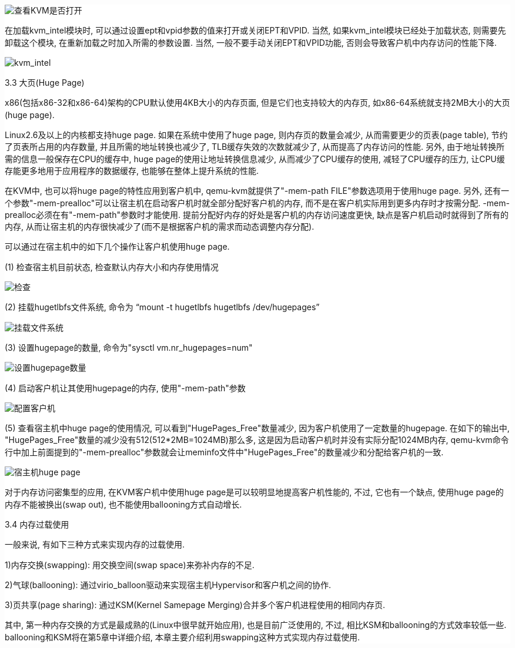 ![查看KVM是否打开](images/42.png)

在加载kvm_intel模块时, 可以通过设置ept和vpid参数的值来打开或关闭EPT和VPID. 当然, 如果kvm_intel模块已经处于加载状态, 则需要先卸载这个模块, 在重新加载之时加入所需的参数设置. 当然, 一般不要手动关闭EPT和VPID功能, 否则会导致客户机中内存访问的性能下降. 

![kvm_intel](images/43.png)

3.3 大页(Huge Page)

x86(包括x86-32和x86-64)架构的CPU默认使用4KB大小的内存页面, 但是它们也支持较大的内存页, 如x86-64系统就支持2MB大小的大页(huge page). 

Linux2.6及以上的内核都支持huge page. 如果在系统中使用了huge page, 则内存页的数量会减少, 从而需要更少的页表(page table), 节约了页表所占用的内存数量, 并且所需的地址转换也减少了, TLB缓存失效的次数就减少了, 从而提高了内存访问的性能. 另外, 由于地址转换所需的信息一般保存在CPU的缓存中, huge page的使用让地址转换信息减少, 从而减少了CPU缓存的使用, 减轻了CPU缓存的压力, 让CPU缓存能更多地用于应用程序的数据缓存, 也能够在整体上提升系统的性能. 

在KVM中, 也可以将huge page的特性应用到客户机中, qemu-kvm就提供了"-mem-path FILE"参数选项用于使用huge page. 另外, 还有一个参数"-mem-prealloc"可以让宿主机在启动客户机时就全部分配好客户机的内存, 而不是在客户机实际用到更多内存时才按需分配. -mem-prealloc必须在有"-mem-path"参数时才能使用. 提前分配好内存的好处是客户机的内存访问速度更快, 缺点是客户机启动时就得到了所有的内存, 从而让宿主机的内存很快减少了(而不是根据客户机的需求而动态调整内存分配). 

可以通过在宿主机中的如下几个操作让客户机使用huge page. 

(1) 检查宿主机目前状态, 检查默认内存大小和内存使用情况

![检查](images/44.png)

(2) 挂载hugetlbfs文件系统, 命令为 “mount -t hugetlbfs hugetlbfs /dev/hugepages”

![挂载文件系统](images/45.png)

(3) 设置hugepage的数量, 命令为"sysctl vm.nr_hugepages=num"

![设置hugepage数量](images/46.png)

(4) 启动客户机让其使用hugepage的内存, 使用"-mem-path"参数

![配置客户机](images/47.png)

(5) 查看宿主机中huge page的使用情况, 可以看到"HugePages_Free"数量减少, 因为客户机使用了一定数量的hugepage. 在如下的输出中, "HugePages_Free"数量的减少没有512(512*2MB=1024MB)那么多, 这是因为启动客户机时并没有实际分配1024MB内存, qemu-kvm命令行中加上前面提到的"-mem-prealloc"参数就会让meminfo文件中"HugePages_Free"的数量减少和分配给客户机的一致. 

![宿主机huge page](images/48.png)

对于内存访问密集型的应用, 在KVM客户机中使用huge page是可以较明显地提高客户机性能的, 不过, 它也有一个缺点, 使用huge page的内存不能被换出(swap out), 也不能使用ballooning方式自动增长. 

3.4 内存过载使用

一般来说, 有如下三种方式来实现内存的过载使用. 

1)内存交换(swapping): 用交换空间(swap space)来弥补内存的不足. 

2)气球(ballooning): 通过virio_balloon驱动来实现宿主机Hypervisor和客户机之间的协作. 

3)页共享(page sharing): 通过KSM(Kernel Samepage Merging)合并多个客户机进程使用的相同内存页. 

其中, 第一种内存交换的方式是最成熟的(Linux中很早就开始应用), 也是目前广泛使用的, 不过, 相比KSM和ballooning的方式效率较低一些. ballooning和KSM将在第5章中详细介绍, 本章主要介绍利用swapping这种方式实现内存过载使用. 
